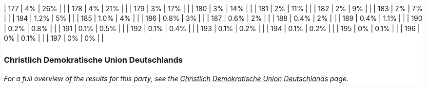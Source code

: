 | 177 | 4% | 26% |  |
| 178 | 4% | 21% |  |
| 179 | 3% | 17% |  |
| 180 | 3% | 14% |  |
| 181 | 2% | 11% |  |
| 182 | 2% | 9% |  |
| 183 | 2% | 7% |  |
| 184 | 1.2% | 5% |  |
| 185 | 1.0% | 4% |  |
| 186 | 0.8% | 3% |  |
| 187 | 0.6% | 2% |  |
| 188 | 0.4% | 2% |  |
| 189 | 0.4% | 1.1% |  |
| 190 | 0.2% | 0.8% |  |
| 191 | 0.1% | 0.5% |  |
| 192 | 0.1% | 0.4% |  |
| 193 | 0.1% | 0.2% |  |
| 194 | 0.1% | 0.2% |  |
| 195 | 0% | 0.1% |  |
| 196 | 0% | 0.1% |  |
| 197 | 0% | 0% |  |

### Christlich Demokratische Union Deutschlands

*For a full overview of the results for this party, see the [Christlich Demokratische Union Deutschlands](party-christlichdemokratischeuniondeutschlands.html) page.*
